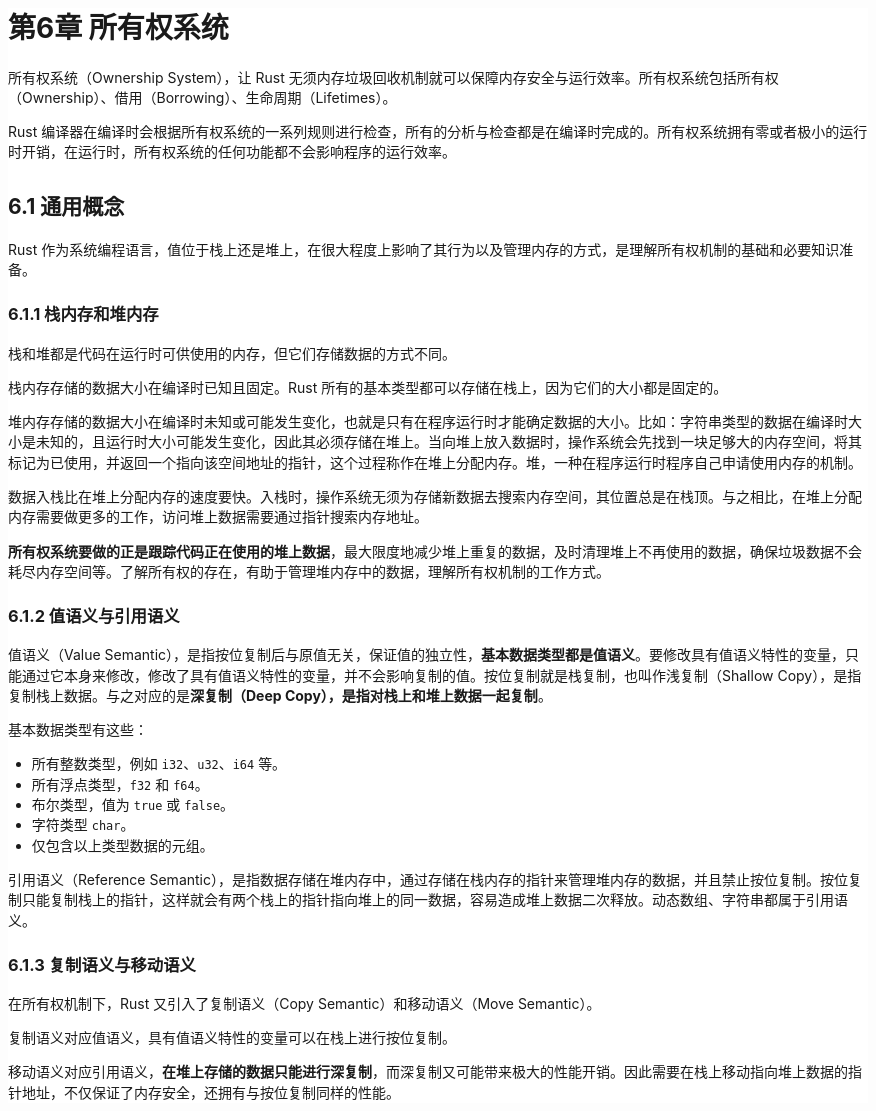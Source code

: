 # 第6章 所有权系统



所有权系统（Ownership System），让 Rust 无须内存垃圾回收机制就可以保障内存安全与运行效率。所有权系统包括所有权（Ownership）、借用（Borrowing）、生命周期（Lifetimes）。

Rust 编译器在编译时会根据所有权系统的一系列规则进行检查，所有的分析与检查都是在编译时完成的。所有权系统拥有零或者极小的运行时开销，在运行时，所有权系统的任何功能都不会影响程序的运行效率。



## 6.1 通用概念

Rust 作为系统编程语言，值位于栈上还是堆上，在很大程度上影响了其行为以及管理内存的方式，是理解所有权机制的基础和必要知识准备。

### 6.1.1 栈内存和堆内存

栈和堆都是代码在运行时可供使用的内存，但它们存储数据的方式不同。

栈内存存储的数据大小在编译时已知且固定。Rust 所有的基本类型都可以存储在栈上，因为它们的大小都是固定的。

堆内存存储的数据大小在编译时未知或可能发生变化，也就是只有在程序运行时才能确定数据的大小。比如：字符串类型的数据在编译时大小是未知的，且运行时大小可能发生变化，因此其必须存储在堆上。当向堆上放入数据时，操作系统会先找到一块足够大的内存空间，将其标记为已使用，并返回一个指向该空间地址的指针，这个过程称作在堆上分配内存。堆，一种在程序运行时程序自己申请使用内存的机制。

数据入栈比在堆上分配内存的速度要快。入栈时，操作系统无须为存储新数据去搜索内存空间，其位置总是在栈顶。与之相比，在堆上分配内存需要做更多的工作，访问堆上数据需要通过指针搜索内存地址。

**所有权系统要做的正是跟踪代码正在使用的堆上数据**，最大限度地减少堆上重复的数据，及时清理堆上不再使用的数据，确保垃圾数据不会耗尽内存空间等。了解所有权的存在，有助于管理堆内存中的数据，理解所有权机制的工作方式。



### 6.1.2 值语义与引用语义

值语义（Value Semantic），是指按位复制后与原值无关，保证值的独立性，**基本数据类型都是值语义**。要修改具有值语义特性的变量，只能通过它本身来修改，修改了具有值语义特性的变量，并不会影响复制的值。按位复制就是栈复制，也叫作浅复制（Shallow Copy），是指复制栈上数据。与之对应的是**深复制（Deep Copy），是指对栈上和堆上数据一起复制**。

基本数据类型有这些：

-   所有整数类型，例如 `i32`、`u32`、`i64` 等。
-   所有浮点类型，`f32` 和 `f64`。
-   布尔类型，值为 `true` 或 `false`。
-   字符类型 `char`。
-   仅包含以上类型数据的元组。

引用语义（Reference Semantic），是指数据存储在堆内存中，通过存储在栈内存的指针来管理堆内存的数据，并且禁止按位复制。按位复制只能复制栈上的指针，这样就会有两个栈上的指针指向堆上的同一数据，容易造成堆上数据二次释放。动态数组、字符串都属于引用语义。



### 6.1.3 复制语义与移动语义

在所有权机制下，Rust 又引入了复制语义（Copy Semantic）和移动语义（Move Semantic）。

复制语义对应值语义，具有值语义特性的变量可以在栈上进行按位复制。

移动语义对应引用语义，**在堆上存储的数据只能进行深复制**，而深复制又可能带来极大的性能开销。因此需要在栈上移动指向堆上数据的指针地址，不仅保证了内存安全，还拥有与按位复制同样的性能。




